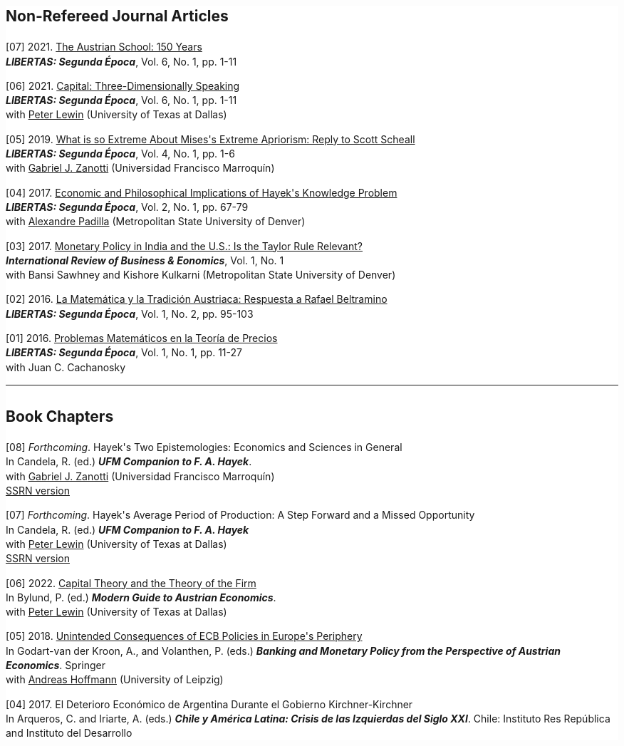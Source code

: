 ## Non-Refereed Journal Articles
[07] 2021. [The Austrian School: 150 Years][NRP07]  
***LIBERTAS: Segunda Época***, Vol. 6, No. 1, pp. 1-11  

[06] 2021. [Capital: Three-Dimensionally Speaking][NRP06]  
***LIBERTAS: Segunda Época***, Vol. 6, No. 1, pp. 1-11  
with [Peter Lewin][PL] (University of Texas at Dallas)

[05] 2019. [What is so Extreme About Mises's Extreme Apriorism: Reply to Scott Scheall][NRP05]  
***LIBERTAS: Segunda Época***, Vol. 4, No. 1, pp. 1-6  
with [Gabriel J. Zanotti][GZ] (Universidad Francisco Marroquín)

[04] 2017. [Economic and Philosophical Implications of Hayek's Knowledge Problem][NRP04]  
***LIBERTAS: Segunda Época***, Vol. 2, No. 1, pp. 67-79  
with [Alexandre Padilla][AP] (Metropolitan State University of Denver)

[03] 2017. [Monetary Policy in India and the U.S.: Is the Taylor Rule Relevant?][NRP03]  
***International Review of Business & Eonomics***, Vol. 1, No. 1  
with Bansi Sawhney and Kishore Kulkarni (Metropolitan State University of Denver)

[02] 2016. [La Matemática y la Tradición Austriaca: Respuesta a Rafael Beltramino][NRP02]  
***LIBERTAS: Segunda Época***, Vol. 1, No. 2, pp. 95-103

[01] 2016. [Problemas Matemáticos en la Teoría de Precios][NRP01]  
***LIBERTAS: Segunda Época***, Vol. 1, No. 1, pp. 11-27  
with Juan C. Cachanosky

---
## Book Chapters

[08] *Forthcoming*. Hayek's Two Epistemologies: Economics and Sciences in General  
In Candela, R. (ed.) ***UFM Companion to F. A. Hayek***.  
with [Gabriel J. Zanotti][GZ] (Universidad Francisco Marroquín)  
<a href="https://papers.ssrn.com/sol3/papers.cfm?abstract_id=3176778" class="fancy-button-blue">SSRN version</a>

[07] *Forthcoming*. Hayek's Average Period of Production: A Step Forward and a Missed Opportunity  
In Candela, R. (ed.) ***UFM Companion to F. A. Hayek***  
with [Peter Lewin][PL] (University of Texas at Dallas)  
<a href="https://papers.ssrn.com/sol3/papers.cfm?abstract_id=3132653" class="fancy-button-blue">SSRN version</a>

[06] 2022. [Capital Theory and the Theory of the Firm](https://www.e-elgar.com/shop/gbp/a-modern-guide-to-austrian-economics-9781789904390.html)  
In Bylund, P. (ed.) ***Modern Guide to Austrian Economics***.  
with [Peter Lewin][PL] (University of Texas at Dallas) 

[05] 2018. [Unintended Consequences of ECB Policies in Europe's Periphery][BC05]  
In Godart-van der Kroon, A., and Volanthen, P. (eds.) ***Banking and Monetary Policy from the Perspective of Austrian Economics***. Springer  
with [Andreas Hoffmann][AH] (University of Leipzig)

[04] 2017. El Deterioro Económico de Argentina Durante el Gobierno Kirchner-Kirchner  
In Arqueros, C. and Iriarte, A. (eds.) ***Chile y América Latina: Crisis de las Izquierdas del Siglo XXI***. Chile: Instituto Res República and Instituto del Desarrollo


[P53]: <https://www.sciencedirect.com/science/article/pii/S0167268122002025?via%3Dihub>
[P52]: <https://link.springer.com/article/10.1007/s11138-019-00497-2>
[P51]: <http://journal.apee.org/index.php/PARTE1_2021_Journal_of_Private_Enterprise_Vol_36_No_2_Summer>
[P50]: <https://link.springer.com/article/10.1007/s11138-020-00500-1>
[P49]: <https://onlinelibrary.wiley.com/doi/10.1002/soej.12498>
[P48]: <https://www.sciencedirect.com/science/article/abs/pii/S0167268121000408>
[P47]: <https://www.sciencedirect.com/science/article/abs/pii/S106297692100020X>
[P46]: <https://link.springer.com/article/10.1007%2Fs10602-020-09302-w?fbclid=IwAR3lPfONbc7wUGQf8k6jabt-HtjbskOnjSok2Xue4yDexT0yIzfv5tzH1h4>
[P45]: <http://journal.apee.org/index.php?title=2020_Journal_of_Private_Enterprise_Vol_35_No_1_Spring_parte2>
[P44]: <https://link.springer.com/article/10.1007/s11127-020-00819-0>
[P43]: <https://onlinelibrary.wiley.com/doi/abs/10.1002/mde.3133>
[P42]: <https://link.springer.com/article/10.1007/s11138-019-00436-1>
[P41]: <https://www.tandfonline.com/doi/full/10.1080/08853908.2019.1695026>
[P40]: <https://onlinelibrary.wiley.com/doi/abs/10.1111/1467-8454.12158>
[P39]: <https://link.springer.com/article/10.1007/s11138-019-00460-1>
[P38]: <http://www.independent.org/publications/tir/article.asp?id=1416>
[P37]: <https://misesjournal.org.br/misesjournal/article/view/965>
[P36]: <http://journal.apee.org/index.php?title=2018_Journal_of_Private_Enterprise_Vol_33_No_2_Summer_parte2>
[P35]: <https://www.sciencedirect.com/science/article/pii/S0167268118300301?via%3Dihub>
[P34]: <http://link.springer.com/article/10.1007/s11138-016-0374-8>
[P33]: <https://www.cambridge.org/core/journals/journal-of-the-history-of-economic-thought/article/average-period-of-production-the-history-and-rehabilitation-of-an-idea/3B8E09B00DB6150D1041EC0AADF72303>
[P32]: <https://link.springer.com/article/10.1007/s11127-018-0509-5>
[P31]: <https://mises-media.s3.amazonaws.com/Secular%20Growth%20in%20Garrisons%20Model.pdf?file=1&type=document>
[P30]: <http://link.springer.com/article/10.1007%2Fs11138-016-0348-x>
[P29]: <https://www.degruyter.com/view/journals/jbvela/12/s1/article-20160014.xml>
[P28]: <http://journal.apee.org/index.php?title=2017_Journal_of_Private_Enterprise_vol_32_no_2_Summer_parte1.pdf>
[P27]: <http://link.springer.com/article/10.1007%2Fs11138-016-0340-5>
[P26]: <https://mises.org/library/mathematical-version-garrisons-model>
[P24]: <http://journals.cambridge.org/action/displayAbstract?fromPage=online&aid=10361562&fulltextType=RA&fileId=S1744137416000102>
[P23]: <http://www.sciencedirect.com/science/article/pii/S105833001530080X>
[P22]: <http://www.emeraldinsight.com/doi/full/10.1108/JEPP-03-2015-0016>
[P21]: <http://www.emeraldinsight.com/doi/full/10.1108/JFEP-07-2015-0041>
[P20]: <http://www.emeraldinsight.com/doi/abs/10.1108/S1529-213420160000020002>
[P19]: <http://www.sciencedirect.com/science/article/pii/S1062976915000848#>
[P18]: <http://www.tandfonline.com/doi/full/10.1080/1226508X.2015.1137484>
[P17]: <http://journal.apee.org/index.php?title=Parte6_Journal_of_Private_Enterprise_vol_30_no_4.pdf>
[P16]: <https://ideas.repec.org/a/ioe/cuadec/v52y2015i1p95-116.html>
[P15]: <http://link.springer.com/article/10.1007/s11138-014-0267-7>
[P14]: <http://journals.cambridge.org/action/displayAbstract?fromPage=online&aid=9555966&fulltext&fileId=S1053837214000777>
[P13]: <http://www.independent.org/publications/tir/article.asp?a=1032>
[P12]: <http://www.tandfonline.com/doi/full/10.1080/09538259.2014.957475#.VD9ioxY8QXQ>
[P11]: <https://link.springer.com/article/10.1007/s11138-012-0188-2>
[P10]: <http://www.sciencedirect.com/science/article/pii/S1062976914000192>
[P09]: <http://www.omicsgroup.org/journals/hayeks-rule-ngdp-targeting-and-the-productivity-norm-theory-and-application-2168-9458-3-121.pdf>
[P08]: <http://laissezfaire.ufm.edu/index.php?title=LF_38.1&fullscreen=true>
[P07]: <http://www.cevroinstitut.cz/upload/ck/files/Casopisy_clanky/12_05_NPPE_Vol7_06.pdf>
[P06]: <http://www.independent.org/publications/tir/article.asp?a=882>
[P05]: <https://link.springer.com/article/10.1007/s10551-011-0900-3>
[P04]: <http://mises.org/journals/qjae/pdf/qjae14_1_4.pdf>
[P03]: <http://www.cevroinstitut.cz/upload/file/NPPE/NPPE_6_1.pdf>
[P02]: <https://www.eseade.edu.ar/wp-content/uploads/2016/08/52_2_cachanosky.pdf>
[P01]: <http://libertarianpapers.org/articles/2009/lp-1-43.pdf>
[NRP07]: <https://journallibertas.com/files/2021/6.1%20-%2002%20-%20Cachanosky,%20N.%20-%20The%20Austrian%20School%20%28150%20Years%29.pdf>
[NRP06]: <https://journallibertas.com/files/2021/6.1%20-%2005%20-%20Lewin%20and%20Cachanosky%20-%20Capital%20%28Three%20Dimensionally%20Speaking%29.pdf>
[NRP05]: <http://www.journallibertas.com/uploads/7/4/7/8/7478847/libertas.4.1_-_05.zanotti_and_cachanosky.pdf>
[NRP04]: <http://www.journallibertas.com/uploads/7/4/7/8/7478847/libertas.2.1_-_04.cachanosky_n.___padilla_a..pdf>
[NRP03]: <https://static1.squarespace.com/static/575f50868259b52cea334ff2/t/583f28656b8f5b2d03782196/1480534119094/Sawhney.Kulkarni.Cachanosky.pdf>
[NRP02]: <http://www.journallibertas.com/uploads/7/4/7/8/7478847/libertas.1.2_-_08.cachanosky_nicolas.pdf>
[NRP01]: <http://www.journallibertas.com/uploads/7/4/7/8/7478847/libertas.1.1_-_03.cachanosky_j._c.___cachanosky_n..pdf>
[BC05]: <https://www.springer.com/us/book/9783319758169?msclkid=27b03cb7844b1d1984a867a8448337af&utm_source=bing&utm_medium=cpc&utm_campaign=Shopping%20%7C%20US&utm_term=1101200786988&utm_content=All%20eBooks#aboutBook>
[BC03]: <https://www.amazon.com/Libertad-convicciones-Ensayos-Cachanosky-1953-2015-ebook/dp/B07477VJT8/ref=sr_1_1?ie=UTF8&qid=1503468198&sr=8-1&keywords=juan+cachanosky>
[BC02]: <http://www.amazon.com/Economics-Immigration-Market-Based-Approaches-Science/dp/0190258799/ref=tmm_pap_swatch_0?_encoding=UTF8&qid=&sr=>
[BC01]: <http://unioneditorial.es/index.php?page=shop.product_details&flypage=flypage.tpl&product_id=237&category_id=17&option=com_virtuemart&Itemid=22>
[EB]: <https://www.wiwi.tu-clausthal.de/abteilungen/volkswirtschaftslehre/personen/braun/>
[BC]: https://www.bryancutsinger.com/
[AV]: http://econ.anthonyjevans.com/>
[AG]: https://ucema.edu.ar/cgi-bin/profesores/listap.pl?id=3451
[AH]: <http://www.a-hoffmann.info/>
[TH]: https://thomaslhogan.com/
[PL]: <http://www.utdallas.edu/~plewin/>
[EJL]: https://faculty.wcu.edu/ejlopez/
[WL]: https://www.williamjluther.com/
[MN]: <http://www.malavikanair.com/>
[AP]: <http://www.alexandrepadilla.com/home>
[AR]: <http://www.adrianravier.com/>
[AS]: <http://www.awsalter.com/>
[GZ]: <http://gabrielzanotti.com/>